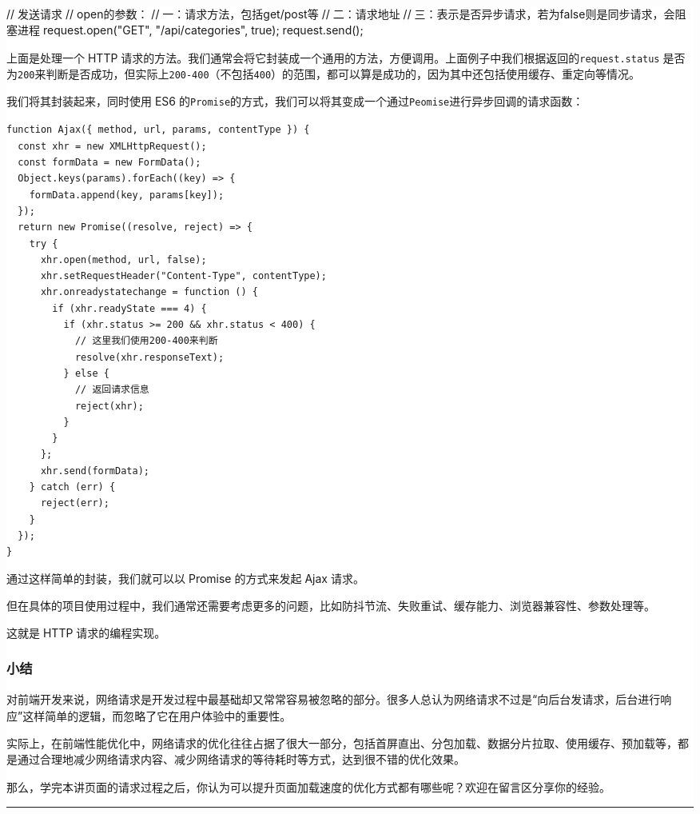 <span class="hljs-comment">// 发送请求</span>
<span class="hljs-comment">// open的参数：</span>
<span class="hljs-comment">// 一：请求方法，包括get/post等</span>
<span class="hljs-comment">// 二：请求地址</span>
<span class="hljs-comment">// 三：表示是否异步请求，若为false则是同步请求，会阻塞进程</span>
request.open(<span class="hljs-string">"GET"</span>, <span class="hljs-string">"/api/categories"</span>, <span class="hljs-keyword">true</span>);
request.send();
</code></pre>
<p data-nodeid="3329">上面是处理一个 HTTP 请求的方法。我们通常会将它封装成一个通用的方法，方便调用。上面例子中我们根据返回的<code data-backticks="1" data-nodeid="3451">request.status</code> 是否为<code data-backticks="1" data-nodeid="3453">200</code>来判断是否成功，但实际上<code data-backticks="1" data-nodeid="3455">200-400</code>（不包括<code data-backticks="1" data-nodeid="3457">400</code>）的范围，都可以算是成功的，因为其中还包括使用缓存、重定向等情况。</p>
<p data-nodeid="3330">我们将其封装起来，同时使用 ES6 的<code data-backticks="1" data-nodeid="3460">Promise</code>的方式，我们可以将其变成一个通过<code data-backticks="1" data-nodeid="3462">Peomise</code>进行异步回调的请求函数：</p>
<pre class="lang-java" data-nodeid="3331"><code data-language="java"><span class="hljs-function">function <span class="hljs-title">Ajax</span><span class="hljs-params">({ method, url, params, contentType })</span> </span>{
 &nbsp;<span class="hljs-keyword">const</span> xhr = <span class="hljs-keyword">new</span> XMLHttpRequest();
 &nbsp;<span class="hljs-keyword">const</span> formData = <span class="hljs-keyword">new</span> FormData();
 &nbsp;Object.keys(params).forEach((key) =&gt; {
 &nbsp; &nbsp;formData.append(key, params[key]);
  });
 &nbsp;<span class="hljs-keyword">return</span> <span class="hljs-keyword">new</span> Promise((resolve, reject) =&gt; {
 &nbsp; &nbsp;<span class="hljs-keyword">try</span> {
 &nbsp; &nbsp; &nbsp;xhr.open(method, url, <span class="hljs-keyword">false</span>);
 &nbsp; &nbsp; &nbsp;xhr.setRequestHeader(<span class="hljs-string">"Content-Type"</span>, contentType);
 &nbsp; &nbsp; &nbsp;xhr.onreadystatechange = function () {
 &nbsp; &nbsp; &nbsp; &nbsp;<span class="hljs-keyword">if</span> (xhr.readyState === <span class="hljs-number">4</span>) {
 &nbsp; &nbsp; &nbsp; &nbsp; &nbsp;<span class="hljs-keyword">if</span> (xhr.status &gt;= <span class="hljs-number">200</span> &amp;&amp; xhr.status &lt; <span class="hljs-number">400</span>) {
 &nbsp; &nbsp; &nbsp; &nbsp; &nbsp; &nbsp;<span class="hljs-comment">// 这里我们使用200-400来判断</span>
 &nbsp; &nbsp; &nbsp; &nbsp; &nbsp; &nbsp;resolve(xhr.responseText);
 &nbsp; &nbsp; &nbsp; &nbsp;  } <span class="hljs-keyword">else</span> {
 &nbsp; &nbsp; &nbsp; &nbsp; &nbsp; &nbsp;<span class="hljs-comment">// 返回请求信息</span>
 &nbsp; &nbsp; &nbsp; &nbsp; &nbsp; &nbsp;reject(xhr);
 &nbsp; &nbsp; &nbsp; &nbsp;  }
 &nbsp; &nbsp; &nbsp;  }
 &nbsp; &nbsp;  };
 &nbsp; &nbsp; &nbsp;xhr.send(formData);
 &nbsp;  } <span class="hljs-keyword">catch</span> (err) {
 &nbsp; &nbsp; &nbsp;reject(err);
 &nbsp;  }
  });
}
</code></pre>
<p data-nodeid="3332">通过这样简单的封装，我们就可以以 Promise 的方式来发起 Ajax 请求。</p>
<p data-nodeid="3333">但在具体的项目使用过程中，我们通常还需要考虑更多的问题，比如防抖节流、失败重试、缓存能力、浏览器兼容性、参数处理等。</p>
<p data-nodeid="3334">这就是 HTTP 请求的编程实现。</p>
<h3 data-nodeid="3335">小结</h3>
<p data-nodeid="3336">对前端开发来说，网络请求是开发过程中最基础却又常常容易被忽略的部分。很多人总认为网络请求不过是“向后台发请求，后台进行响应”这样简单的逻辑，而忽略了它在用户体验中的重要性。</p>
<p data-nodeid="3337">实际上，在前端性能优化中，网络请求的优化往往占据了很大一部分，包括首屏直出、分包加载、数据分片拉取、使用缓存、预加载等，都是通过合理地减少网络请求内容、减少网络请求的等待耗时等方式，达到很不错的优化效果。</p>
<p data-nodeid="3338" class="">那么，学完本讲页面的请求过程之后，你认为可以提升页面加载速度的优化方式都有哪些呢？欢迎在留言区分享你的经验。</p>

---
